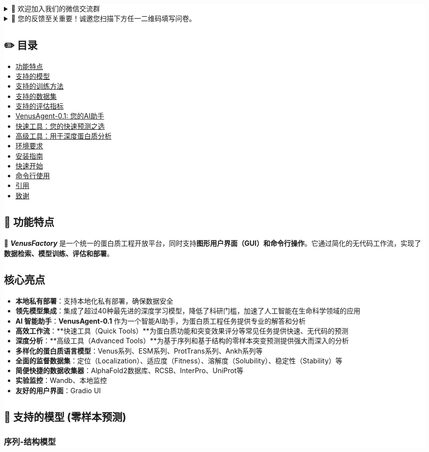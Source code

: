 <details><summary>📨 欢迎加入我们的微信交流群</summary></details>

<details><summary>
  📝 您的反馈至关重要！诚邀您扫描下方任一二维码填写问卷。
</summary></details>

## ✏️ 目录

- [功能特点](#-功能特点)
- [支持的模型](#-支持的模型)
- [支持的训练方法](#-支持的训练方法)
- [支持的数据集](#-支持的数据集)
- [支持的评估指标](#-支持的评估指标)
- [VenusAgent-0.1: 您的AI助手](#-VenusAgent-0.1:您的AI助手)
- [快速工具：您的快速预测之选](#-快速工具：您的快速预测之选)
- [高级工具：用于深度蛋白质分析](#-高级工具：用于深度蛋白质分析)
- [环境要求](#-环境要求)
- [安装指南](#-安装指南)
- [快速开始](#-快速开始)
- [命令行使用](#-命令行使用)
- [引用](#-引用)
- [致谢](#-致谢)

## 📑 功能特点

🙌     ***VenusFactory*** 是一个统一的蛋白质工程开放平台，同时支持**图形用户界面（GUI）**和**命令行操作**。它通过简化的无代码工作流，实现了**数据检索、模型训练、评估和部署**。

## 核心亮点

-   **本地私有部署**：支持本地化私有部署，确保数据安全
-   **领先模型集成**：集成了超过40种最先进的深度学习模型，降低了科研门槛，加速了人工智能在生命科学领域的应用
-   **AI 智能助手**：**VenusAgent-0.1** 作为一个智能AI助手，为蛋白质工程任务提供专业的解答和分析
-   **高效工作流**：**快速工具（Quick Tools）**为蛋白质功能和突变效果评分等常见任务提供快速、无代码的预测
-   **深度分析**：**高级工具（Advanced Tools）**为基于序列和基于结构的零样本突变预测提供强大而深入的分析
-   **多样化的蛋白质语言模型**：Venus系列、ESM系列、ProtTrans系列、Ankh系列等
-   **全面的监督数据集**：定位（Localization）、适应度（Fitness）、溶解度（Solubility）、稳定性（Stability）等
-   **简便快捷的数据收集器**：AlphaFold2数据库、RCSB、InterPro、UniProt等
-   **实验监控**：Wandb、本地监控
-   **友好的用户界面**：Gradio UI

<p align="center">
  <video width="80%" controls>
    <source src="./img/venusfactory.mp4" type="video/mp4">
    Your browser does not support the video tag.
  </video>
</p>

## 🧬 支持的模型 (零样本预测)

### 序列-结构模型
